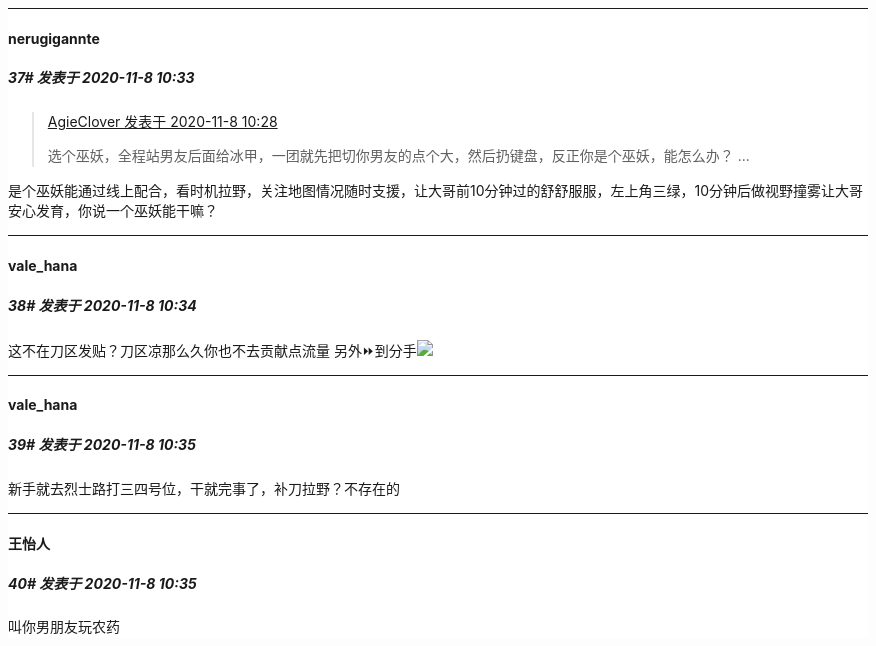 





*****

####  nerugigannte  
##### 37#       发表于 2020-11-8 10:33



<blockquote><a href="httphttps://bbs.saraba1st.com/2b/forum.php?mod=redirect&amp;goto=findpost&amp;pid=49317592&amp;ptid=1970861" target="_blank">AgieClover 发表于 2020-11-8 10:28</a>

选个巫妖，全程站男友后面给冰甲，一团就先把切你男友的点个大，然后扔键盘，反正你是个巫妖，能怎么办？ ...</blockquote>
是个巫妖能通过线上配合，看时机拉野，关注地图情况随时支援，让大哥前10分钟过的舒舒服服，左上角三绿，10分钟后做视野撞雾让大哥安心发育，你说一个巫妖能干嘛？







*****

####  vale_hana  
##### 38#       发表于 2020-11-8 10:34




这不在刀区发贴？刀区凉那么久你也不去贡献点流量
另外⏩️到分手<img src="https://static.saraba1st.com/image/smiley/face2017/033.png" referrerpolicy="no-referrer">







*****

####  vale_hana  
##### 39#       发表于 2020-11-8 10:35




新手就去烈士路打三四号位，干就完事了，补刀拉野？不存在的







*****

####  王怡人  
##### 40#       发表于 2020-11-8 10:35




叫你男朋友玩农药
